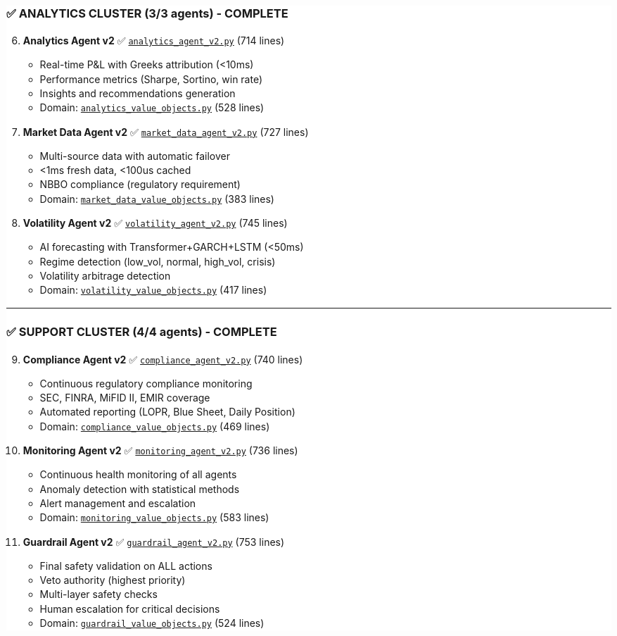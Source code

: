 
### ✅ ANALYTICS CLUSTER (3/3 agents) - COMPLETE

6. **Analytics Agent v2** ✅ [`analytics_agent_v2.py`](axiom/ai_layer/agents/professional/analytics_agent_v2.py:1) (714 lines)
   - Real-time P&L with Greeks attribution (<10ms)
   - Performance metrics (Sharpe, Sortino, win rate)
   - Insights and recommendations generation
   - Domain: [`analytics_value_objects.py`](axiom/ai_layer/domain/analytics_value_objects.py:1) (528 lines)

7. **Market Data Agent v2** ✅ [`market_data_agent_v2.py`](axiom/ai_layer/agents/professional/market_data_agent_v2.py:1) (727 lines)
   - Multi-source data with automatic failover
   - <1ms fresh data, <100us cached
   - NBBO compliance (regulatory requirement)
   - Domain: [`market_data_value_objects.py`](axiom/ai_layer/domain/market_data_value_objects.py:1) (383 lines)

8. **Volatility Agent v2** ✅ [`volatility_agent_v2.py`](axiom/ai_layer/agents/professional/volatility_agent_v2.py:1) (745 lines)
   - AI forecasting with Transformer+GARCH+LSTM (<50ms)
   - Regime detection (low_vol, normal, high_vol, crisis)
   - Volatility arbitrage detection
   - Domain: [`volatility_value_objects.py`](axiom/ai_layer/domain/volatility_value_objects.py:1) (417 lines)

---

### ✅ SUPPORT CLUSTER (4/4 agents) - COMPLETE

9. **Compliance Agent v2** ✅ [`compliance_agent_v2.py`](axiom/ai_layer/agents/professional/compliance_agent_v2.py:1) (740 lines)
   - Continuous regulatory compliance monitoring
   - SEC, FINRA, MiFID II, EMIR coverage
   - Automated reporting (LOPR, Blue Sheet, Daily Position)
   - Domain: [`compliance_value_objects.py`](axiom/ai_layer/domain/compliance_value_objects.py:1) (469 lines)

10. **Monitoring Agent v2** ✅ [`monitoring_agent_v2.py`](axiom/ai_layer/agents/professional/monitoring_agent_v2.py:1) (736 lines)
    - Continuous health monitoring of all agents
    - Anomaly detection with statistical methods
    - Alert management and escalation
    - Domain: [`monitoring_value_objects.py`](axiom/ai_layer/domain/monitoring_value_objects.py:1) (583 lines)

11. **Guardrail Agent v2** ✅ [`guardrail_agent_v2.py`](axiom/ai_layer/agents/professional/guardrail_agent_v2.py:1) (753 lines)
    - Final safety validation on ALL actions
    - Veto authority (highest priority)
    - Multi-layer safety checks
    - Human escalation for critical decisions
    - Domain: [`guardrail_value_objects.py`](axiom/ai_layer/domain/guardrail_value_objects.py:1) (524 lines)
